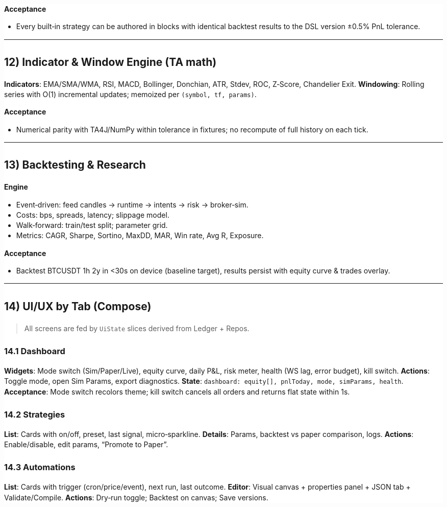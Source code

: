 **Acceptance**
- Every built‑in strategy can be authored in blocks with identical backtest results to the DSL version ±0.5% PnL tolerance.

---

## 12) Indicator & Window Engine (TA math)
**Indicators**: EMA/SMA/WMA, RSI, MACD, Bollinger, Donchian, ATR, Stdev, ROC, Z‑Score, Chandelier Exit.
**Windowing**: Rolling series with O(1) incremental updates; memoized per `(symbol, tf, params)`.

**Acceptance**
- Numerical parity with TA4J/NumPy within tolerance in fixtures; no recompute of full history on each tick.

---

## 13) Backtesting & Research
**Engine**
- Event‑driven: feed candles → runtime → intents → risk → broker‑sim.
- Costs: bps, spreads, latency; slippage model.
- Walk‑forward: train/test split; parameter grid.
- Metrics: CAGR, Sharpe, Sortino, MaxDD, MAR, Win rate, Avg R, Exposure.

**Acceptance**
- Backtest BTCUSDT 1h 2y in <30s on device (baseline target), results persist with equity curve & trades overlay.

---

## 14) UI/UX by Tab (Compose)
> All screens are fed by `UiState` slices derived from Ledger + Repos.

### 14.1 Dashboard
**Widgets**: Mode switch (Sim/Paper/Live), equity curve, daily P&L, risk meter, health (WS lag, error budget), kill switch.
**Actions**: Toggle mode, open Sim Params, export diagnostics.
**State**: `dashboard: equity[], pnlToday, mode, simParams, health`.
**Acceptance**: Mode switch recolors theme; kill switch cancels all orders and returns flat state within 1s.

### 14.2 Strategies
**List**: Cards with on/off, preset, last signal, micro‑sparkline.
**Details**: Params, backtest vs paper comparison, logs.
**Actions**: Enable/disable, edit params, “Promote to Paper”.

### 14.3 Automations
**List**: Cards with trigger (cron/price/event), next run, last outcome.
**Editor**: Visual canvas + properties panel + JSON tab + Validate/Compile.
**Actions**: Dry‑run toggle; Backtest on canvas; Save versions.
